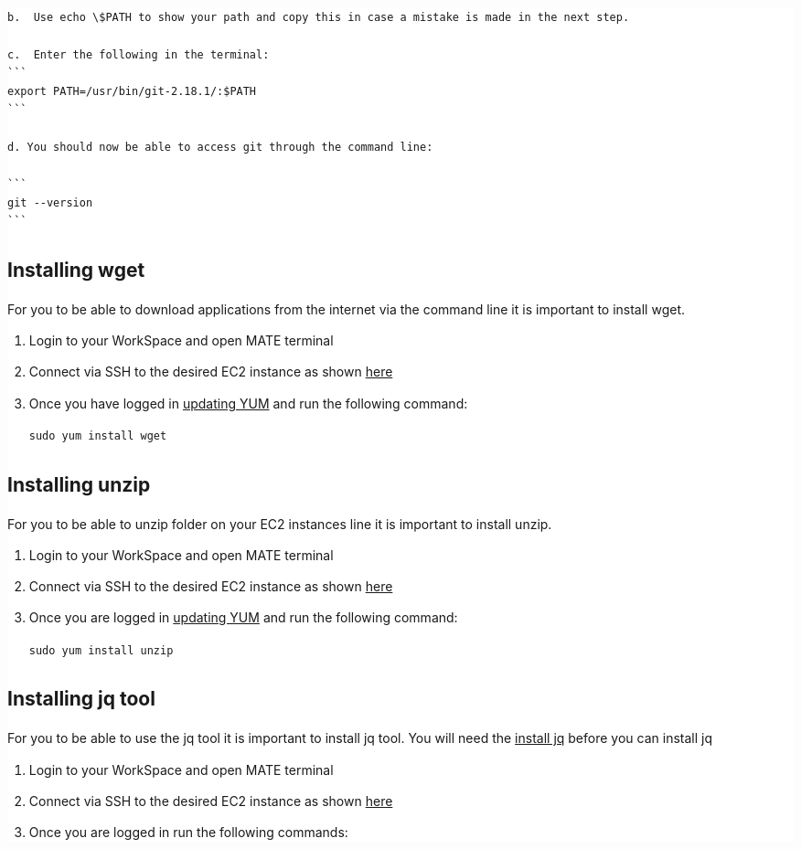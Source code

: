     b.  Use echo \$PATH to show your path and copy this in case a mistake is made in the next step.
    
    c.  Enter the following in the terminal:
    ```
    export PATH=/usr/bin/git-2.18.1/:$PATH
    ```
    
    d. You should now be able to access git through the command line:
    
    ```
    git --version
    ```

## Installing wget

For you to be able to download applications from the internet via the command line it is important to install wget.

1.  Login to your WorkSpace and open MATE terminal

2.  Connect via SSH to the desired EC2 instance as shown [here](./quick-reference.md#accessing-an-ec2-instance-from-a-workspace)
    
3.  Once you have logged in [updating YUM](#updating-yum) and run the following command:

    ```
    sudo yum install wget
    ```

## Installing unzip

For you to be able to unzip folder on your EC2 instances line it is important to install unzip.

1.  Login to your WorkSpace and open MATE terminal

2.  Connect via SSH to the desired EC2 instance as shown [here](./quick-reference.md#accessing-an-ec2-instance-from-a-workspace)
    
3.  Once you are logged in [updating YUM](#updating-yum) and run the following command:

    ```
    sudo yum install unzip
    ```

## Installing jq tool

For you to be able to use the jq tool it is important to install jq tool. You will need the [install jq](#installing-jq-tool) before you can
install jq

1.  Login to your WorkSpace and open MATE terminal

2.  Connect via SSH to the desired EC2 instance as shown [here](./quick-reference.md#accessing-an-ec2-instance-from-a-workspace)
    
3.  Once you are logged in run the following commands:
